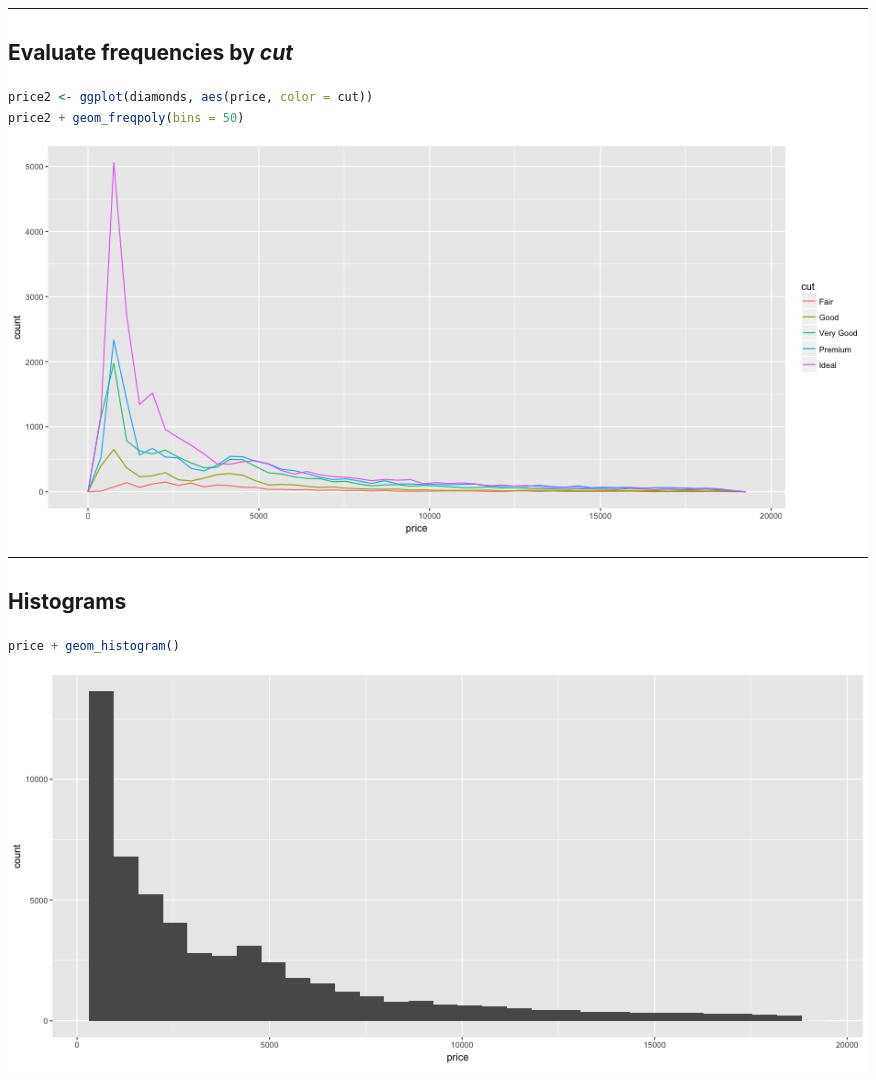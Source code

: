 ----
## Evaluate frequencies by *cut*


```r
price2 <- ggplot(diamonds, aes(price, color = cut))
price2 + geom_freqpoly(bins = 50)
```

![plot of chunk geom_freqPolyClarity](assets/fig/geom_freqPolyClarity-1.png)

----
## Histograms

```r
price + geom_histogram()
```

![plot of chunk geom_histogram1](assets/fig/geom_histogram1-1.png)
